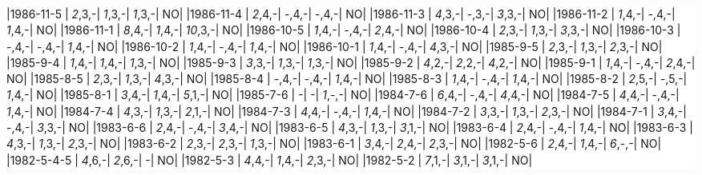 |1986-11-5     |         *2*,3,-|         *1*,3,-|         *1*,3,-|              NO|
|1986-11-4     |         *2*,4,-|           -,4,-|           -,4,-|              NO|
|1986-11-3     |         *4*,3,-|           -,3,-|         *3*,3,-|              NO|
|1986-11-2     |         *1*,4,-|           -,4,-|         *1*,4,-|              NO|
|1986-11-1     |         *8*,4,-|         *1*,4,-|        *10*,3,-|              NO|
|1986-10-5     |         *1*,4,-|           -,4,-|         *2*,4,-|              NO|
|1986-10-4     |         *2*,3,-|         *1*,3,-|         *3*,3,-|              NO|
|1986-10-3     |           -,4,-|           -,4,-|         *1*,4,-|              NO|
|1986-10-2     |         *1*,4,-|           -,4,-|         *1*,4,-|              NO|
|1986-10-1     |         *1*,4,-|           -,4,-|         *4*,3,-|              NO|
|1985-9-5      |         *2*,3,-|         *1*,3,-|         *2*,3,-|              NO|
|1985-9-4      |         *1*,4,-|         *1*,4,-|         *1*,3,-|              NO|
|1985-9-3      |         *3*,3,-|         *1*,3,-|         *1*,3,-|              NO|
|1985-9-2      |         *4*,2,-|         *2*,2,-|         *4*,2,-|              NO|
|1985-9-1      |         *1*,4,-|           -,4,-|         *2*,4,-|              NO|
|1985-8-5      |         *2*,3,-|         *1*,3,-|         *4*,3,-|              NO|
|1985-8-4      |           -,4,-|           -,4,-|         *1*,4,-|              NO|
|1985-8-3      |         *1*,4,-|           -,4,-|         *1*,4,-|              NO|
|1985-8-2      |         *2*,5,-|           -,5,-|         *1*,4,-|              NO|
|1985-8-1      |         *3*,4,-|         *1*,4,-|         *5*,1,-|              NO|
|1985-7-6      |               -|               -|         *1*,-,-|              NO|
|1984-7-6      |         *6*,4,-|           -,4,-|         *4*,4,-|              NO|
|1984-7-5      |         *4*,4,-|           -,4,-|         *1*,4,-|              NO|
|1984-7-4      |         *4*,3,-|         *1*,3,-|         *2*,1,-|              NO|
|1984-7-3      |         *4*,4,-|           -,4,-|         *1*,4,-|              NO|
|1984-7-2      |         *3*,3,-|         *1*,3,-|         *2*,3,-|              NO|
|1984-7-1      |         *3*,4,-|           -,4,-|         *3*,3,-|              NO|
|1983-6-6      |         *2*,4,-|           -,4,-|         *3*,4,-|              NO|
|1983-6-5      |         *4*,3,-|         *1*,3,-|         *3*,1,-|              NO|
|1983-6-4      |         *2*,4,-|           -,4,-|         *1*,4,-|              NO|
|1983-6-3      |         *4*,3,-|         *1*,3,-|         *2*,3,-|              NO|
|1983-6-2      |         *2*,3,-|         *2*,3,-|         *1*,3,-|              NO|
|1983-6-1      |         *3*,4,-|         *2*,4,-|         *2*,3,-|              NO|
|1982-5-6      |         *2*,4,-|         *1*,4,-|         *6*,-,-|              NO|
|1982-5-4-5    |         *4*,6,-|         *2*,6,-|               -|              NO|
|1982-5-3      |         *4*,4,-|         *1*,4,-|         *2*,3,-|              NO|
|1982-5-2      |         *7*,1,-|         *3*,1,-|         *3*,1,-|              NO|